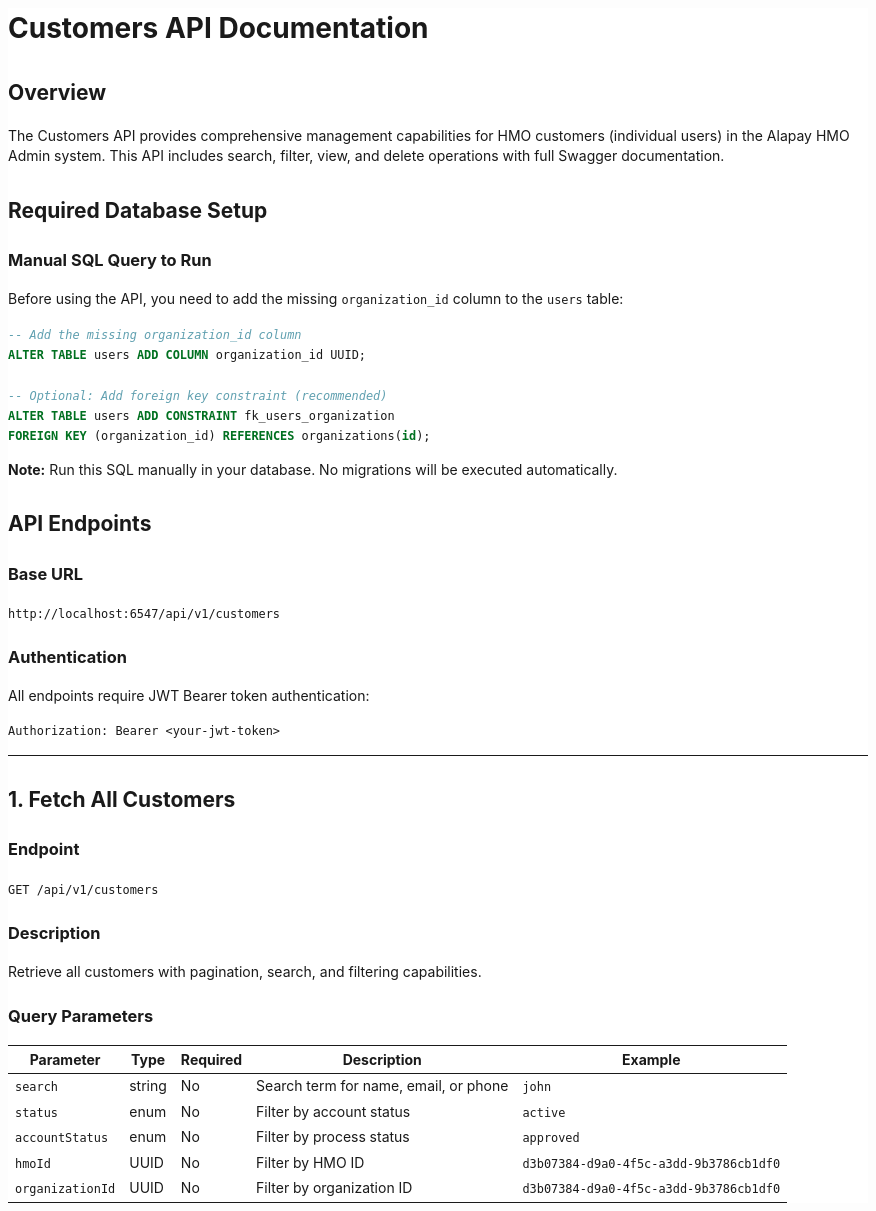 # Customers API Documentation

## Overview
The Customers API provides comprehensive management capabilities for HMO customers (individual users) in the Alapay HMO Admin system. This API includes search, filter, view, and delete operations with full Swagger documentation.

## Required Database Setup

### Manual SQL Query to Run
Before using the API, you need to add the missing `organization_id` column to the `users` table:

```sql
-- Add the missing organization_id column
ALTER TABLE users ADD COLUMN organization_id UUID;

-- Optional: Add foreign key constraint (recommended)
ALTER TABLE users ADD CONSTRAINT fk_users_organization 
FOREIGN KEY (organization_id) REFERENCES organizations(id);
```

**Note:** Run this SQL manually in your database. No migrations will be executed automatically.

## API Endpoints

### Base URL
```
http://localhost:6547/api/v1/customers
```

### Authentication
All endpoints require JWT Bearer token authentication:
```
Authorization: Bearer <your-jwt-token>
```

---

## 1. Fetch All Customers

### Endpoint
```
GET /api/v1/customers
```

### Description
Retrieve all customers with pagination, search, and filtering capabilities.

### Query Parameters
| Parameter | Type | Required | Description | Example |
|-----------|------|----------|-------------|---------|
| `search` | string | No | Search term for name, email, or phone | `john` |
| `status` | enum | No | Filter by account status | `active` |
| `accountStatus` | enum | No | Filter by process status | `approved` |
| `hmoId` | UUID | No | Filter by HMO ID | `d3b07384-d9a0-4f5c-a3dd-9b3786cb1df0` |
| `organizationId` | UUID | No | Filter by organization ID | `d3b07384-d9a0-4f5c-a3dd-9b3786cb1df0` |